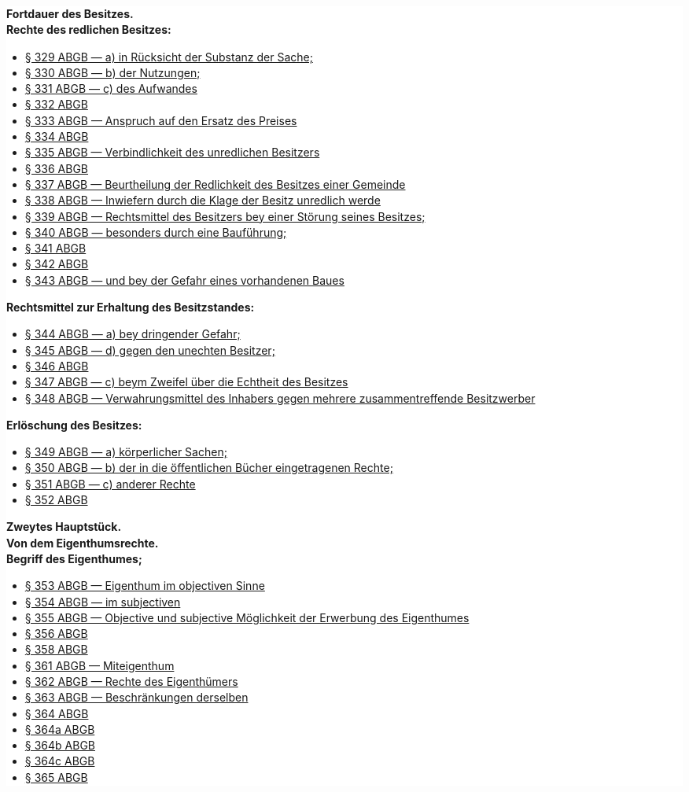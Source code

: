 **Fortdauer des Besitzes.**  
**Rechte des redlichen Besitzes:**  
* [§ 329 ABGB — a) in Rücksicht der Substanz der Sache;](#-329-abgb--a-in-rücksicht-der-substanz-der-sache)  
* [§ 330 ABGB — b) der Nutzungen;](#-330-abgb--b-der-nutzungen)  
* [§ 331 ABGB — c) des Aufwandes](#-331-abgb--c-des-aufwandes)  
* [§ 332 ABGB](#-332-abgb)  
* [§ 333 ABGB — Anspruch auf den Ersatz des Preises](#-333-abgb--anspruch-auf-den-ersatz-des-preises)  
* [§ 334 ABGB](#-334-abgb)  
* [§ 335 ABGB — Verbindlichkeit des unredlichen Besitzers](#-335-abgb--verbindlichkeit-des-unredlichen-besitzers)  
* [§ 336 ABGB](#-336-abgb)  
* [§ 337 ABGB — Beurtheilung der Redlichkeit des Besitzes einer Gemeinde](#-337-abgb--beurtheilung-der-redlichkeit-des-besitzes-einer-gemeinde)  
* [§ 338 ABGB — Inwiefern durch die Klage der Besitz unredlich werde](#-338-abgb--inwiefern-durch-die-klage-der-besitz-unredlich-werde)  
* [§ 339 ABGB — Rechtsmittel des Besitzers bey einer Störung seines Besitzes;](#-339-abgb--rechtsmittel-des-besitzers-bey-einer-störung-seines-besitzes)  
* [§ 340 ABGB — besonders durch eine Bauführung;](#-340-abgb--besonders-durch-eine-bauführung)  
* [§ 341 ABGB](#-341-abgb)  
* [§ 342 ABGB](#-342-abgb)  
* [§ 343 ABGB — und bey der Gefahr eines vorhandenen Baues](#-343-abgb--und-bey-der-gefahr-eines-vorhandenen-baues)

**Rechtsmittel zur Erhaltung des Besitzstandes:**  
* [§ 344 ABGB — a) bey dringender Gefahr;](#-344-abgb--a-bey-dringender-gefahr)  
* [§ 345 ABGB — d) gegen den unechten Besitzer;](#-345-abgb--d-gegen-den-unechten-besitzer)  
* [§ 346 ABGB](#-346-abgb)  
* [§ 347 ABGB — c) beym Zweifel über die Echtheit des Besitzes](#-347-abgb--c-beym-zweifel-über-die-echtheit-des-besitzes)  
* [§ 348 ABGB — Verwahrungsmittel des Inhabers gegen mehrere zusammentreffende Besitzwerber](#-348-abgb--verwahrungsmittel-des-inhabers-gegen-mehrere-zusammentreffende-besitzwerber)

**Erlöschung des Besitzes:**  
* [§ 349 ABGB — a) körperlicher Sachen;](#-349-abgb--a-körperlicher-sachen)  
* [§ 350 ABGB — b) der in die öffentlichen Bücher eingetragenen Rechte;](#-350-abgb--b-der-in-die-öffentlichen-bücher-eingetragenen-rechte)  
* [§ 351 ABGB — c) anderer Rechte](#-351-abgb--c-anderer-rechte)  
* [§ 352 ABGB](#-352-abgb)

**Zweytes Hauptstück.**  
**Von dem Eigenthumsrechte.**  
**Begriff des Eigenthumes;**  
* [§ 353 ABGB — Eigenthum im objectiven Sinne](#-353-abgb--eigenthum-im-objectiven-sinne)  
* [§ 354 ABGB — im subjectiven](#-354-abgb--im-subjectiven)  
* [§ 355 ABGB — Objective und subjective Möglichkeit der Erwerbung des Eigenthumes](#-355-abgb--objective-und-subjective-möglichkeit-der-erwerbung-des-eigenthumes)  
* [§ 356 ABGB](#-356-abgb)  
* [§ 358 ABGB](#-358-abgb)  
* [§ 361 ABGB — Miteigenthum](#-361-abgb--miteigenthum)  
* [§ 362 ABGB — Rechte des Eigenthümers](#-362-abgb--rechte-des-eigenthümers)  
* [§ 363 ABGB — Beschränkungen derselben](#-363-abgb--beschränkungen-derselben)  
* [§ 364 ABGB](#-364-abgb)  
* [§ 364a ABGB](#-364a-abgb)  
* [§ 364b ABGB](#-364b-abgb)  
* [§ 364c ABGB](#-364c-abgb)  
* [§ 365 ABGB](#-365-abgb)
